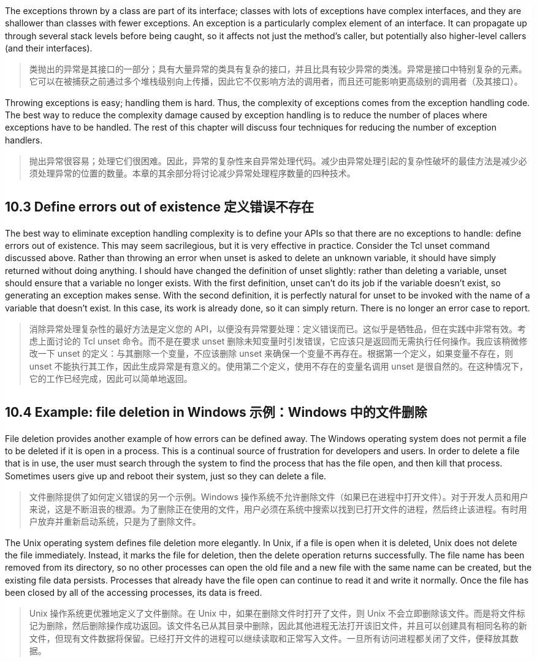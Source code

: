 The exceptions thrown by a class are part of its interface; classes with lots of exceptions have complex interfaces, and they are shallower than classes with fewer exceptions. An exception is a particularly complex element of an interface. It can propagate up through several stack levels before being caught, so it affects not just the method’s caller, but potentially also higher-level callers (and their interfaces).

> 类抛出的异常是其接口的一部分；具有大量异常的类具有复杂的接口，并且比具有较少异常的类浅。异常是接口中特别复杂的元素。它可以在被捕获之前通过多个堆栈级别向上传播，因此它不仅影响方法的调用者，而且还可能影响更高级别的调用者（及其接口）。

Throwing exceptions is easy; handling them is hard. Thus, the complexity of exceptions comes from the exception handling code. The best way to reduce the complexity damage caused by exception handling is to reduce the number of places where exceptions have to be handled. The rest of this chapter will discuss four techniques for reducing the number of exception handlers.

> 抛出异常很容易；处理它们很困难。因此，异常的复杂性来自异常处理代码。减少由异常处理引起的复杂性破坏的最佳方法是减少必须处理异常的位置的数量。本章的其余部分将讨论减少异常处理程序数量的四种技术。

## 10.3 Define errors out of existence 定义错误不存在

The best way to eliminate exception handling complexity is to define your APIs so that there are no exceptions to handle: define errors out of existence. This may seem sacrilegious, but it is very effective in practice. Consider the Tcl unset command discussed above. Rather than throwing an error when unset is asked to delete an unknown variable, it should have simply returned without doing anything. I should have changed the definition of unset slightly: rather than deleting a variable, unset should ensure that a variable no longer exists. With the first definition, unset can’t do its job if the variable doesn’t exist, so generating an exception makes sense. With the second definition, it is perfectly natural for unset to be invoked with the name of a variable that doesn’t exist. In this case, its work is already done, so it can simply return. There is no longer an error case to report.

> 消除异常处理复杂性的最好方法是定义您的 API，以便没有异常要处理：定义错误而已。这似乎是牺牲品，但在实践中非常有效。考虑上面讨论的 Tcl unset 命令。而不是在要求 unset 删除未知变量时引发错误，它应该只是返回而无需执行任何操作。我应该稍微修改一下 unset 的定义：与其删除一个变量，不应该删除 unset 来确保一个变量不再存在。根据第一个定义，如果变量不存在，则 unset 不能执行其工作，因此生成异常是有意义的。使用第二个定义，使用不存在的变量名调用 unset 是很自然的。在这种情况下，它的工作已经完成，因此可以简单地返回。

## 10.4 Example: file deletion in Windows 示例：Windows 中的文件删除

File deletion provides another example of how errors can be defined away. The Windows operating system does not permit a file to be deleted if it is open in a process. This is a continual source of frustration for developers and users. In order to delete a file that is in use, the user must search through the system to find the process that has the file open, and then kill that process. Sometimes users give up and reboot their system, just so they can delete a file.

> 文件删除提供了如何定义错误的另一个示例。Windows 操作系统不允许删除文件（如果已在进程中打开文件）。对于开发人员和用户来说，这是不断沮丧的根源。为了删除正在使用的文件，用户必须在系统中搜索以找到已打开文件的进程，然后终止该进程。有时用户放弃并重新启动系统，只是为了删除文件。

The Unix operating system defines file deletion more elegantly. In Unix, if a file is open when it is deleted, Unix does not delete the file immediately. Instead, it marks the file for deletion, then the delete operation returns successfully. The file name has been removed from its directory, so no other processes can open the old file and a new file with the same name can be created, but the existing file data persists. Processes that already have the file open can continue to read it and write it normally. Once the file has been closed by all of the accessing processes, its data is freed.

> Unix 操作系统更优雅地定义了文件删除。在 Unix 中，如果在删除文件时打开了文件，则 Unix 不会立即删除该文件。而是将文件标记为删除，然后删除操作成功返回。该文件名已从其目录中删除，因此其他进程无法打开该旧文件，并且可以创建具有相同名称的新文件，但现有文件数据将保留。已经打开文件的进程可以继续读取和正常写入文件。一旦所有访问进程都关闭了文件，便释放其数据。
